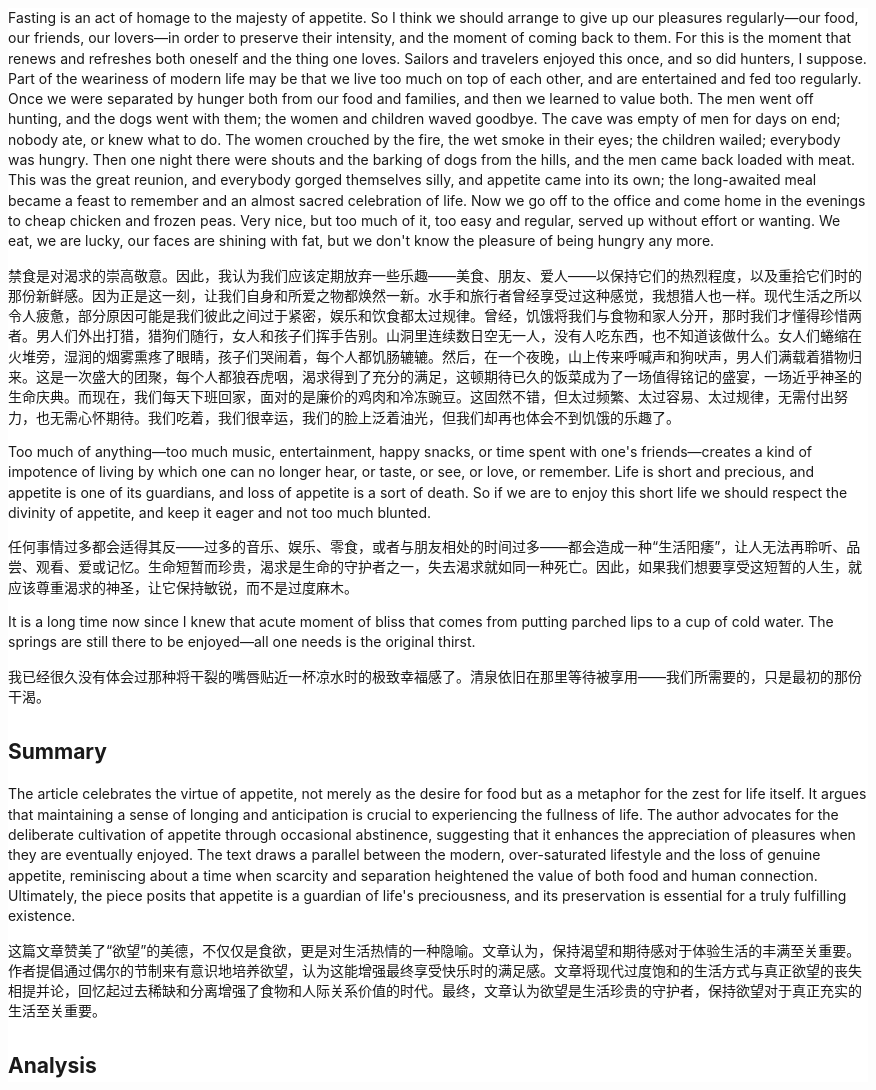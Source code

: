 Fasting is an act of homage to the majesty of appetite. So I think we should arrange to give up our pleasures regularly—our food, our friends, our lovers—in order to preserve their intensity, and the moment of coming back to them. For this is the moment that renews and refreshes both oneself and the thing one loves. Sailors and travelers enjoyed this once, and so did hunters, I suppose. Part of the weariness of modern life may be that we live too much on top of each other, and are entertained and fed too regularly. Once we were separated by hunger both from our food and families, and then we learned to value both. The men went off hunting, and the dogs went with them; the women and children waved goodbye. The cave was empty of men for days on end; nobody ate, or knew what to do. The women crouched by the fire, the wet smoke in their eyes; the children wailed; everybody was hungry. Then one night there were shouts and the barking of dogs from the hills, and the men came back loaded with meat. This was the great reunion, and everybody gorged themselves silly, and appetite came into its own; the long-awaited meal became a feast to remember and an almost sacred celebration of life. Now we go off to the office and come home in the evenings to cheap chicken and frozen peas. Very nice, but too much of it, too easy and regular, served up without effort or wanting. We eat, we are lucky, our faces are shining with fat, but we don't know the pleasure of being hungry any more.

禁食是对渴求的崇高敬意。因此，我认为我们应该定期放弃一些乐趣——美食、朋友、爱人——以保持它们的热烈程度，以及重拾它们时的那份新鲜感。因为正是这一刻，让我们自身和所爱之物都焕然一新。水手和旅行者曾经享受过这种感觉，我想猎人也一样。现代生活之所以令人疲惫，部分原因可能是我们彼此之间过于紧密，娱乐和饮食都太过规律。曾经，饥饿将我们与食物和家人分开，那时我们才懂得珍惜两者。男人们外出打猎，猎狗们随行，女人和孩子们挥手告别。山洞里连续数日空无一人，没有人吃东西，也不知道该做什么。女人们蜷缩在火堆旁，湿润的烟雾熏疼了眼睛，孩子们哭闹着，每个人都饥肠辘辘。然后，在一个夜晚，山上传来呼喊声和狗吠声，男人们满载着猎物归来。这是一次盛大的团聚，每个人都狼吞虎咽，渴求得到了充分的满足，这顿期待已久的饭菜成为了一场值得铭记的盛宴，一场近乎神圣的生命庆典。而现在，我们每天下班回家，面对的是廉价的鸡肉和冷冻豌豆。这固然不错，但太过频繁、太过容易、太过规律，无需付出努力，也无需心怀期待。我们吃着，我们很幸运，我们的脸上泛着油光，但我们却再也体会不到饥饿的乐趣了。

Too much of anything—too much music, entertainment, happy snacks, or time spent with one's friends—creates a kind of impotence of living by which one can no longer hear, or taste, or see, or love, or remember. Life is short and precious, and appetite is one of its guardians, and loss of appetite is a sort of death. So if we are to enjoy this short life we should respect the divinity of appetite, and keep it eager and not too much blunted.

任何事情过多都会适得其反——过多的音乐、娱乐、零食，或者与朋友相处的时间过多——都会造成一种“生活阳痿”，让人无法再聆听、品尝、观看、爱或记忆。生命短暂而珍贵，渴求是生命的守护者之一，失去渴求就如同一种死亡。因此，如果我们想要享受这短暂的人生，就应该尊重渴求的神圣，让它保持敏锐，而不是过度麻木。

It is a long time now since I knew that acute moment of bliss that comes from putting parched lips to a cup of cold water. The springs are still there to be enjoyed—all one needs is the original thirst.

我已经很久没有体会过那种将干裂的嘴唇贴近一杯凉水时的极致幸福感了。清泉依旧在那里等待被享用——我们所需要的，只是最初的那份干渴。

## Summary [​](#summary)

The article celebrates the virtue of appetite, not merely as the desire for food but as a metaphor for the zest for life itself. It argues that maintaining a sense of longing and anticipation is crucial to experiencing the fullness of life. The author advocates for the deliberate cultivation of appetite through occasional abstinence, suggesting that it enhances the appreciation of pleasures when they are eventually enjoyed. The text draws a parallel between the modern, over-saturated lifestyle and the loss of genuine appetite, reminiscing about a time when scarcity and separation heightened the value of both food and human connection. Ultimately, the piece posits that appetite is a guardian of life's preciousness, and its preservation is essential for a truly fulfilling existence.

这篇文章赞美了“欲望”的美德，不仅仅是食欲，更是对生活热情的一种隐喻。文章认为，保持渴望和期待感对于体验生活的丰满至关重要。作者提倡通过偶尔的节制来有意识地培养欲望，认为这能增强最终享受快乐时的满足感。文章将现代过度饱和的生活方式与真正欲望的丧失相提并论，回忆起过去稀缺和分离增强了食物和人际关系价值的时代。最终，文章认为欲望是生活珍贵的守护者，保持欲望对于真正充实的生活至关重要。

## Analysis [​](#analysis)
